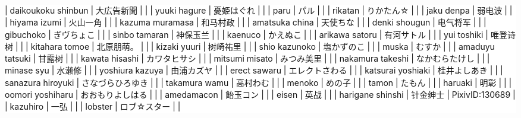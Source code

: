 | daikoukoku shinbun | 大広告新聞 |  |
| yuuki hagure | 憂姫はぐれ |  |
| paru | パル |  |
| rikatan | りかたん☆ |  |
| jaku denpa | 弱电波 |  |
| hiyama izumi | 火山一角 |  |
| kazuma muramasa | 和马村政 |  |
| amatsuka china | 天使ちな |  |
| denki shougun | 电气将军 |  |
| gibuchoko | ぎヴちょこ |  |
| sinbo tamaran | 神保玉兰 |  |
| kaenuco | かえぬこ |  |
| arikawa satoru | 有河サトル |  |
| yui toshiki | 唯登诗树 |  |
| kitahara tomoe | 北原朋萌。 |  |
| kizaki yuuri | 树崎祐里 |  |
| shio kazunoko | 塩かずのこ |  |
| muska | むすか |  |
| amaduyu tatsuki | 甘露树 | |
| kawata hisashi | カワタヒサシ | |
| mitsumi misato | みつみ美里 | |
| nakamura takeshi | なかむらたけし | |
| minase syu | 水濑修 | |
| yoshiura kazuya | 由浦カズヤ | |
| erect sawaru | エレクトさわる | |
| katsurai yoshiaki | 桂井よしあき | |
| sanazura hiroyuki | さなづらひろゆき | |
| takamura wamu | 高村わむ | |
| menoko | めの子 | |
| tamon | たもん | |
| haruaki | 明彰 | |
| oomori yoshiharu | おおもりよしはる | |
| amedamacon | 飴玉コン | |
| eisen | 英战 | |
| harigane shinshi | 针金绅士 | PixivID:130689 |
| kazuhiro | 一弘 | |
| lobster | ロブ☆スター | |